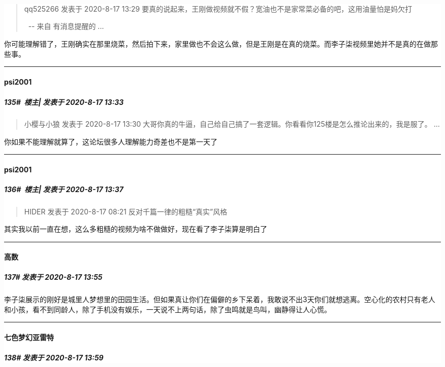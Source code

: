 

<blockquote>qq525266 发表于 2020-8-17 13:29
要真的说起来，王刚做视频就不假？宽油也不是家常菜必备的吧，这用油量怕是妈欠打


  -- 来自 有消息提醒的 ...</blockquote>
你可能理解错了，王刚确实在那里烧菜，然后拍下来，家里做也不会这么做，但是王刚是在真的烧菜。而李子柒视频里她并不是真的在做那些事。







*****

####  psi2001  
##### 135#         楼主| 发表于 2020-8-17 13:33



<blockquote>小樱与小狼 发表于 2020-8-17 13:30
大哥你真的牛逼，自己给自己搞了一套逻辑。你看看你125楼是怎么推论出来的，我是服了。 ...</blockquote>
你如果不能理解就算了，这论坛很多人理解能力奇差也不是第一天了







*****

####  psi2001  
##### 136#         楼主| 发表于 2020-8-17 13:37



<blockquote>HIDER 发表于 2020-8-17 08:21
反对千篇一律的粗糙“真实”风格</blockquote>
其实我以前一直在想，这么多粗糙的视频为啥不做做好，现在看了李子柒算是明白了







*****

####  高数  
##### 137#       发表于 2020-8-17 13:55




李子柒展示的刚好是城里人梦想里的田园生活。但如果真让你们在偏僻的乡下呆着，我敢说不出3天你们就想逃离。空心化的农村只有老人和小孩，看不到同龄人，除了手机没有娱乐，一天说不上两句话，除了虫鸣就是鸟叫，幽静得让人心慌。







*****

####  七色梦幻亚雷特  
##### 138#       发表于 2020-8-17 13:59
